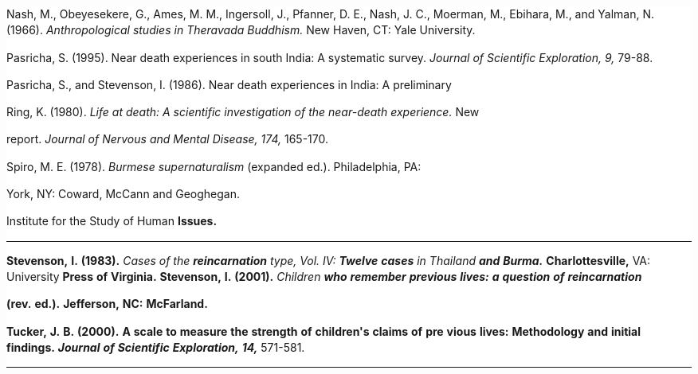
Nash, M., Obeyesekere, G., Ames, M. M., Ingersoll, J., Pfanner, D. E., Nash, J. C.,
Moerman, M., Ebihara, M., and Yalman, N. (1966). _Anthropological_ _studies_ _in_
_Theravada_ _Buddhism._ New Haven, CT: Yale University.


Pasricha, S. (1995). Near death experiences in south India: A systematic survey. _Journal_
_of_ _Scientific_ _Exploration,_ _9,_ 79-88.


Pasricha, S., and Stevenson, I. (1986). Near death experiences in India: A preliminary


Ring, K. (1980). _Life_ _at_ _death:_ _A_ _scientific_ _investigation_ _of_ _the_ _near-death_ _experience._ New


report. _Journal_ _of_ _Nervous_ _and_ _Mental_ _Disease,_ _174,_ 165-170.


Spiro, M. E. (1978). _Burmese_ _supernaturalism_ (expanded ed.). Philadelphia, PA:


York, NY: Coward, McCann and Geoghegan.


Institute for the Study of Human **Issues.**


-----

**Stevenson,** **I.** **(1983).** _Cases_ _of_ _the_ **_reincarnation_** _type,_ _Vol._ _IV:_ **_Twelve_** **_cases_** _in_ _Thailand_
**_and_** **_Burma._** **Charlottesville,** VA: University **Press** **of** **Virginia.**
**Stevenson,** **I.** **(2001).** _Children_ **_who_** **_remember_** **_previous_** **_lives:_** **_a_** **_question_** **_of_** **_reincarnation_**


**(rev.** **ed.).** **Jefferson,** **NC:** **McFarland.**


**Tucker,** **J.** **B.** **(2000).** **A** **scale** **to** **measure** **the** **strength** **of** **children's** **claims** **of** **pre**
**vious** **lives:** **Methodology** **and** **initial** **findings.** **_Journal_** **_of_** **_Scientific_** **_Exploration,_** **_14,_**
571-581.


-----

